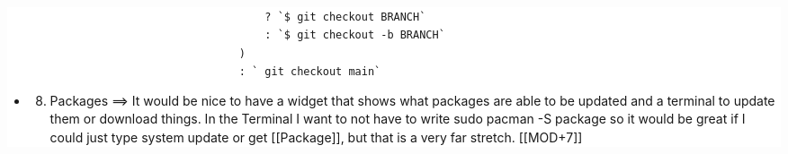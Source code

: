                                             ? `$ git checkout BRANCH`
                                            : `$ git checkout -b BRANCH`
                                        )
                                        : ` git checkout main`

- 8. Packages               ==> It would be nice to have a widget that shows what packages are able to be
                                updated and a terminal to update them or download things. In the Terminal I want to not have to write sudo pacman -S package so it would be great if I could just type system update or get [[Package]], but that is a very far stretch.
                                [[MOD+7]]



